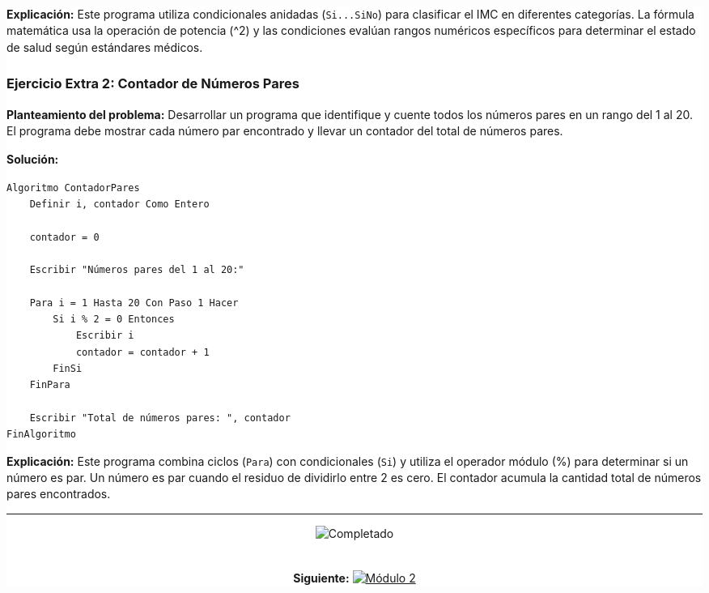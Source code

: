 **Explicación:**
Este programa utiliza condicionales anidadas (`Si...SiNo`) para clasificar el IMC en diferentes categorías. La fórmula matemática usa la operación de potencia (^2) y las condiciones evalúan rangos numéricos específicos para determinar el estado de salud según estándares médicos.

### Ejercicio Extra 2: Contador de Números Pares

**Planteamiento del problema:**
Desarrollar un programa que identifique y cuente todos los números pares en un rango del 1 al 20. El programa debe mostrar cada número par encontrado y llevar un contador del total de números pares.

**Solución:**
```pseudocode
Algoritmo ContadorPares
    Definir i, contador Como Entero
    
    contador = 0
    
    Escribir "Números pares del 1 al 20:"
    
    Para i = 1 Hasta 20 Con Paso 1 Hacer
        Si i % 2 = 0 Entonces
            Escribir i
            contador = contador + 1
        FinSi
    FinPara
    
    Escribir "Total de números pares: ", contador
FinAlgoritmo
```

**Explicación:**
Este programa combina ciclos (`Para`) con condicionales (`Si`) y utiliza el operador módulo (%) para determinar si un número es par. Un número es par cuando el residuo de dividirlo entre 2 es cero. El contador acumula la cantidad total de números pares encontrados.

---

<div align="center">
  <img src="https://img.shields.io/badge/¡Felicidades!-Has%20completado%20el%20Módulo%201-37F740?style=for-the-badge&logo=trophy&logoColor=white" alt="Completado" />
  <br><br>
  
  **Siguiente:** [![Módulo 2](https://img.shields.io/badge/Módulo%202-Entorno%20de%20trabajo%20C-blue?style=for-the-badge&logo=next&logoColor=white)](../Módulo%202)
</div>